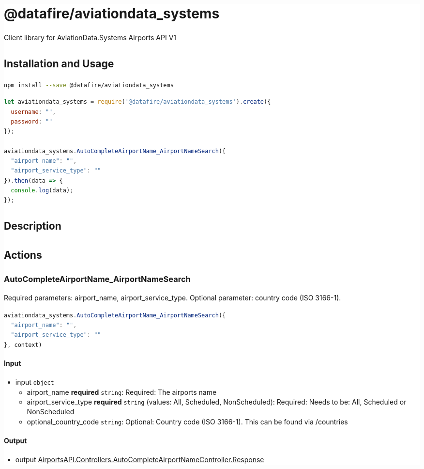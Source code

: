 # @datafire/aviationdata_systems

Client library for AviationData.Systems Airports API V1

## Installation and Usage
```bash
npm install --save @datafire/aviationdata_systems
```
```js
let aviationdata_systems = require('@datafire/aviationdata_systems').create({
  username: "",
  password: ""
});

aviationdata_systems.AutoCompleteAirportName_AirportNameSearch({
  "airport_name": "",
  "airport_service_type": ""
}).then(data => {
  console.log(data);
});
```

## Description



## Actions

### AutoCompleteAirportName_AirportNameSearch
Required parameters: airport_name, airport_service_type. Optional parameter: country code (ISO 3166-1).


```js
aviationdata_systems.AutoCompleteAirportName_AirportNameSearch({
  "airport_name": "",
  "airport_service_type": ""
}, context)
```

#### Input
* input `object`
  * airport_name **required** `string`: Required: The airports name
  * airport_service_type **required** `string` (values: All, Scheduled, NonScheduled): Required: Needs to be: All, Scheduled or NonScheduled
  * optional_country_code `string`: Optional: Country code (ISO 3166-1). This can be found via /countries

#### Output
* output [AirportsAPI.Controllers.AutoCompleteAirportNameController.Response](#airportsapi.controllers.autocompleteairportnamecontroller.response)
